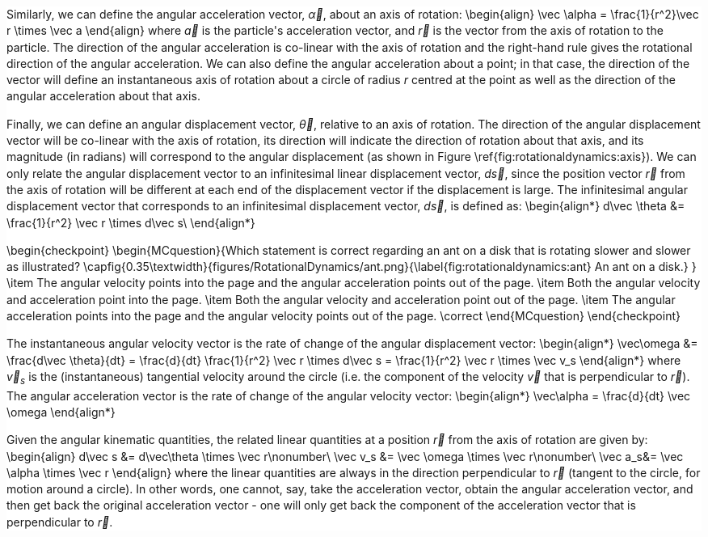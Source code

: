 Similarly, we can define the angular acceleration vector, $\vec \alpha$, about an axis of rotation:
\begin{align}
\vec \alpha = \frac{1}{r^2}\vec r \times \vec a
\end{align}
where $\vec a$ is the particle's acceleration vector,  and $\vec r$ is the vector from the axis of rotation to the particle. The direction of the angular acceleration is co-linear with the axis of rotation and the right-hand rule gives the rotational direction of the angular acceleration. We can also define the angular acceleration about a point; in that case, the direction of the vector will define an instantaneous axis of rotation about a circle of radius $r$ centred at the point as well as the direction of the angular acceleration about that axis.

Finally, we can define an angular displacement vector, $\vec \theta$, relative to an axis of rotation. The direction of the angular displacement vector will be co-linear with the axis of rotation, its direction will indicate the direction of rotation about that axis, and its magnitude (in radians) will correspond to the angular displacement (as shown in Figure \ref{fig:rotationaldynamics:axis}). We can only relate the angular displacement vector to an infinitesimal linear displacement vector, $d\vec s$, since the position vector $\vec r$ from the axis of rotation will be different at each end of the displacement vector if the displacement is large. The infinitesimal angular displacement vector that corresponds to an infinitesimal displacement vector, $d\vec s$, is defined as:
\begin{align*}
d\vec \theta &= \frac{1}{r^2} \vec r \times d\vec s\\
\end{align*}

\begin{checkpoint}
\begin{MCquestion}{Which statement is correct regarding an ant on a disk that is rotating slower and slower as illustrated?
\capfig{0.35\textwidth}{figures/RotationalDynamics/ant.png}{\label{fig:rotationaldynamics:ant} An ant on a disk.}
}
\item The angular velocity points into the page and the angular acceleration points out of the page. 
\item Both the angular velocity and acceleration point into the page.
\item Both the angular velocity and acceleration point out of the page.
\item The angular acceleration points into the page and the angular velocity points out of the page. \correct
\end{MCquestion}
\end{checkpoint}

The instantaneous angular velocity vector is the rate of change of the angular displacement vector:
\begin{align*}
\vec\omega &= \frac{d\vec \theta}{dt} = \frac{d}{dt} \frac{1}{r^2} \vec r \times d\vec s = \frac{1}{r^2} \vec r \times \vec v_s
\end{align*}
where $\vec v_s$ is the (instantaneous) tangential velocity around the circle (i.e. the component of the velocity $\vec v$ that is perpendicular to $\vec r$). The angular acceleration vector is the rate of change of the angular velocity vector:
\begin{align*}
\vec\alpha = \frac{d}{dt} \vec \omega
\end{align*}

Given the angular kinematic quantities, the related linear quantities at a position $\vec r$ from the axis of rotation are given by:
\begin{align}
d\vec s &= d\vec\theta \times \vec r\nonumber\\
\vec v_s &= \vec \omega \times \vec r\nonumber\\
\vec a_s&= \vec \alpha \times \vec r
\end{align}
where the linear quantities are always in the direction perpendicular to $\vec r$ (tangent to the circle, for motion around a circle). In other words, one cannot, say, take the acceleration vector, obtain the angular acceleration vector, and then get back the original acceleration vector - one will only get back the component of the acceleration vector that is perpendicular to $\vec r$.  
